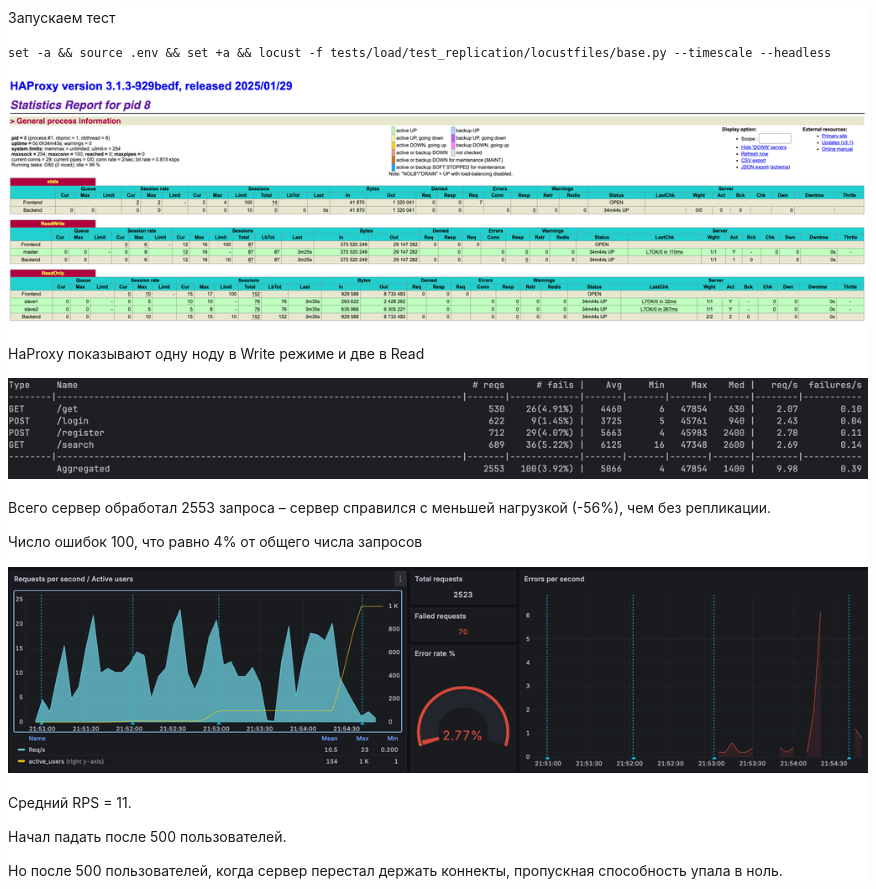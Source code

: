 Запускаем тест
```shell
set -a && source .env && set +a && locust -f tests/load/test_replication/locustfiles/base.py --timescale --headless
```

![Конфигурация](./media/repl-async-haproxy.png)

HaProxy показывают одну ноду в Write режиме и две в Read

![Общая информация](./media/repl-async-requests.png)

Всего сервер обработал 2553 запроса – cервер справился с меньшей нагрузкой (-56%), чем без репликации.

Число ошибок 100, что равно 4% от общего числа запросов

![RPS](./media/repl-async-rps.png)

Cредний RPS = 11.

Начал падать после 500 пользователей.

Но после 500 пользователей, когда сервер перестал держать коннекты, пропускная способность упала в ноль.
